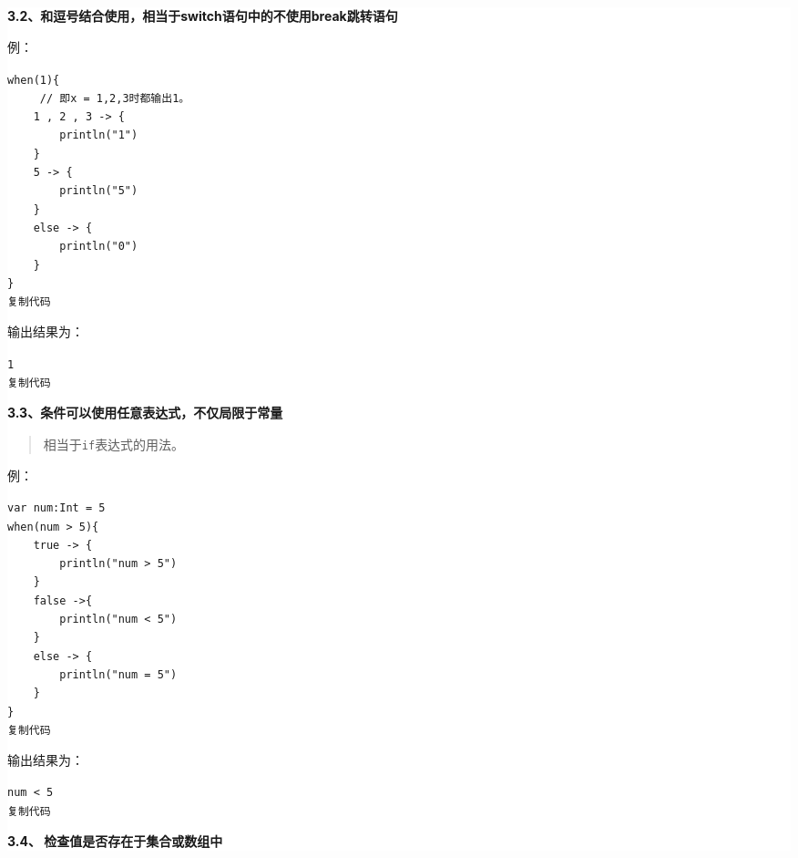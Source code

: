 **3.2、和逗号结合使用，相当于switch语句中的不使用break跳转语句**

例：

```
when(1){
     // 即x = 1,2,3时都输出1。
    1 , 2 , 3 -> {
        println("1")
    }
    5 -> {
        println("5")
    }
    else -> {
        println("0")
    }
}
复制代码
```

输出结果为：

```
1
复制代码
```

**3.3、条件可以使用任意表达式，不仅局限于常量**

> 相当于`if`表达式的用法。

例：

```
var num:Int = 5
when(num > 5){
    true -> {
        println("num > 5")
    }
    false ->{
        println("num < 5")
    }
    else -> {
        println("num = 5")
    }
}
复制代码
```

输出结果为：

```
num < 5
复制代码
```

**3.4、 检查值是否存在于集合或数组中**
